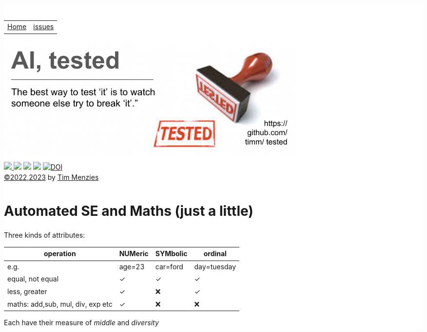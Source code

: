 <p>&nbsp;
<a name=top></a>
<table><tr>
<td><a href="/README.md#top">Home</a>
<td><a href="http:github.com/timm/tested/issues">issues</a>
</tr></table>
<img  align=center width=600 src="/docs/img/banner.png"></p>
<p> <img src="https://img.shields.io/badge/task-ai-blueviolet"><a
href="https://github.com/timm/tested/actions/workflows/tests.yml"> <img 
 src="https://github.com/timm/tested/actions/workflows/tests.yml/badge.svg"></a> <img 
 src="https://img.shields.io/badge/language-lua-orange"> <img 
 src="https://img.shields.io/badge/purpose-teaching-yellow"> <a 
 href="https://zenodo.org/badge/latestdoi/569981645"> <img 
 src="https://zenodo.org/badge/569981645.svg" alt="DOI"></a><br>
<a href="/LICENSE.md">&copy;2022,2023</a> by <a href="http://menzies.us">Tim Menzies</a></p>


# Automated SE and Maths (just a little)

Three kinds of attributes:

|operation| NUMeric | SYMbolic | ordinal|
|---------|---------|----------|--------|
|e.g.     | age=23     | car=ford | day=tuesday|
| equal, not equal| &check; | &check; | &check;|
| less, greater|  &check;  | 	&#10060; | &check;|
| maths: add,sub, mul, div, exp etc | &check; | &#10060; | &#10060; |

Each have their measure of _middle_ and _diversity_
